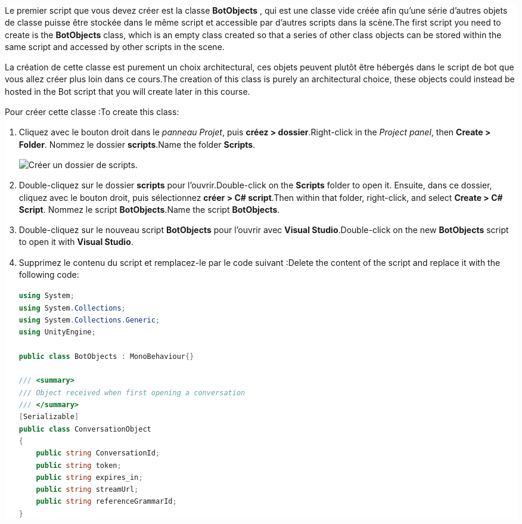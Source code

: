 <span data-ttu-id="e9bd5-347">Le premier script que vous devez créer est la classe **BotObjects** , qui est une classe vide créée afin qu’une série d’autres objets de classe puisse être stockée dans le même script et accessible par d’autres scripts dans la scène.</span><span class="sxs-lookup"><span data-stu-id="e9bd5-347">The first script you need to create is the **BotObjects** class, which is an empty class created so that a series of other class objects can be stored within the same script and accessed by other scripts in the scene.</span></span>

<span data-ttu-id="e9bd5-348">La création de cette classe est purement un choix architectural, ces objets peuvent plutôt être hébergés dans le script de bot que vous allez créer plus loin dans ce cours.</span><span class="sxs-lookup"><span data-stu-id="e9bd5-348">The creation of this class is purely an architectural choice, these objects could instead be hosted in the Bot script that you will create later in this course.</span></span>

<span data-ttu-id="e9bd5-349">Pour créer cette classe :</span><span class="sxs-lookup"><span data-stu-id="e9bd5-349">To create this class:</span></span> 

1.  <span data-ttu-id="e9bd5-350">Cliquez avec le bouton droit dans le *panneau Projet*, puis **créez > dossier**.</span><span class="sxs-lookup"><span data-stu-id="e9bd5-350">Right-click in the *Project panel*, then **Create > Folder**.</span></span> <span data-ttu-id="e9bd5-351">Nommez le dossier **scripts**.</span><span class="sxs-lookup"><span data-stu-id="e9bd5-351">Name the folder **Scripts**.</span></span> 

    ![Créer un dossier de scripts.](images/AzureLabs-Lab312-36.png)

2.  <span data-ttu-id="e9bd5-353">Double-cliquez sur le dossier **scripts** pour l’ouvrir.</span><span class="sxs-lookup"><span data-stu-id="e9bd5-353">Double-click on the **Scripts** folder to open it.</span></span> <span data-ttu-id="e9bd5-354">Ensuite, dans ce dossier, cliquez avec le bouton droit, puis sélectionnez **créer > C# script**.</span><span class="sxs-lookup"><span data-stu-id="e9bd5-354">Then within that folder, right-click, and select **Create > C# Script**.</span></span> <span data-ttu-id="e9bd5-355">Nommez le script **BotObjects**.</span><span class="sxs-lookup"><span data-stu-id="e9bd5-355">Name the script **BotObjects**.</span></span> 

3.  <span data-ttu-id="e9bd5-356">Double-cliquez sur le nouveau script **BotObjects** pour l’ouvrir avec **Visual Studio**.</span><span class="sxs-lookup"><span data-stu-id="e9bd5-356">Double-click on the new **BotObjects** script to open it with **Visual Studio**.</span></span>

4.  <span data-ttu-id="e9bd5-357">Supprimez le contenu du script et remplacez-le par le code suivant :</span><span class="sxs-lookup"><span data-stu-id="e9bd5-357">Delete the content of the script and replace it with the following code:</span></span>

    ```csharp
    using System;
    using System.Collections;
    using System.Collections.Generic;
    using UnityEngine;

    public class BotObjects : MonoBehaviour{}

    /// <summary>
    /// Object received when first opening a conversation
    /// </summary>
    [Serializable]
    public class ConversationObject
    {
        public string ConversationId;
        public string token;
        public string expires_in;
        public string streamUrl;
        public string referenceGrammarId;
    }
